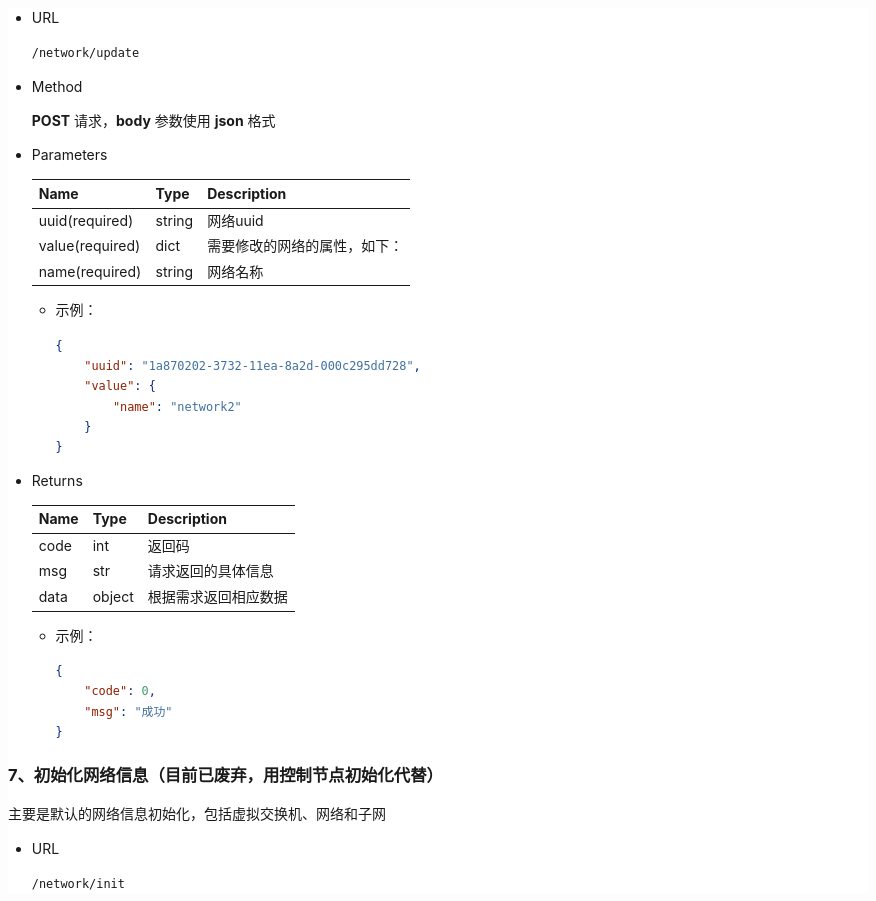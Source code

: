 
* URL

  `/network/update`

* Method

  **POST** 请求，**body** 参数使用 **json** 格式

* Parameters

  | Name            | Type   | Description                  |
  | --------------- | ------ | ---------------------------- |
  | uuid(required)  | string | 网络uuid                     |
  | value(required) | dict   | 需要修改的网络的属性，如下： |
  | name(required)  | string | 网络名称                     |

  - 示例：

    ```json
    {
        "uuid": "1a870202-3732-11ea-8a2d-000c295dd728",
        "value": {
            "name": "network2"
        }
    }
    ```


* Returns

  | Name | Type   | Description          |
  | :--- | :----- | :------------------- |
  | code | int    | 返回码               |
  | msg  | str    | 请求返回的具体信息   |
  | data | object | 根据需求返回相应数据 |

  - 示例：

    ```json
    {
    	"code": 0,
    	"msg": "成功"
    }
    ```

### 7、初始化网络信息（目前已废弃，用控制节点初始化代替） ###

主要是默认的网络信息初始化，包括虚拟交换机、网络和子网


* URL

  `/network/init`
